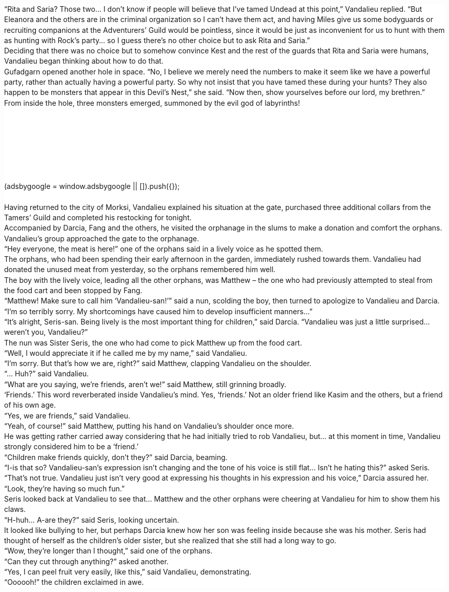 “Rita and Saria? Those two… I don’t know if people will believe that I’ve tamed Undead at this point,” Vandalieu replied. “But Eleanora and the others are in the criminal organization so I can’t have them act, and having Miles give us some bodyguards or recruiting companions at the Adventurers’ Guild would be pointless, since it would be just as inconvenient for us to hunt with them as hunting with Rock’s party… so I guess there’s no other choice but to ask Rita and Saria.”<br/>
Deciding that there was no choice but to somehow convince Kest and the rest of the guards that Rita and Saria were humans, Vandalieu began thinking about how to do that.<br/>
Gufadgarn opened another hole in space. “No, I believe we merely need the numbers to make it seem like we have a powerful party, rather than actually having a powerful party. So why not insist that you have tamed these during your hunts? They also happen to be monsters that appear in this Devil’s Nest,” she said. “Now then, show yourselves before our lord, my brethren.”<br/>
From inside the hole, three monsters emerged, summoned by the evil god of labyrinths!<br/>
 <br/>
 <br/>
 <br/>
<br/>
<br/>
<br/>
<br/>
(adsbygoogle = window.adsbygoogle || []).push({});<br/>
<br/>
Having returned to the city of Morksi, Vandalieu explained his situation at the gate, purchased three additional collars from the Tamers’ Guild and completed his restocking for tonight.<br/>
Accompanied by Darcia, Fang and the others, he visited the orphanage in the slums to make a donation and comfort the orphans.<br/>
Vandalieu’s group approached the gate to the orphanage.<br/>
“Hey everyone, the meat is here!” one of the orphans said in a lively voice as he spotted them.<br/>
The orphans, who had been spending their early afternoon in the garden, immediately rushed towards them. Vandalieu had donated the unused meat from yesterday, so the orphans remembered him well.<br/>
The boy with the lively voice, leading all the other orphans, was Matthew – the one who had previously attempted to steal from the food cart and been stopped by Fang.<br/>
“Matthew! Make sure to call him ‘Vandalieu-san!’” said a nun, scolding the boy, then turned to apologize to Vandalieu and Darcia. “I’m so terribly sorry. My shortcomings have caused him to develop insufficient manners…”<br/>
“It’s alright, Seris-san. Being lively is the most important thing for children,” said Darcia. “Vandalieu was just a little surprised… weren’t you, Vandalieu?”<br/>
The nun was Sister Seris, the one who had come to pick Matthew up from the food cart.<br/>
“Well, I would appreciate it if he called me by my name,” said Vandalieu.<br/>
“I’m sorry. But that’s how we are, right?” said Matthew, clapping Vandalieu on the shoulder.<br/>
“… Huh?” said Vandalieu.<br/>
“What are you saying, we’re friends, aren’t we!” said Matthew, still grinning broadly.<br/>
‘Friends.’ This word reverberated inside Vandalieu’s mind. Yes, ‘friends.’ Not an older friend like Kasim and the others, but a friend of his own age.<br/>
“Yes, we are friends,” said Vandalieu.<br/>
“Yeah, of course!” said Matthew, putting his hand on Vandalieu’s shoulder once more.<br/>
He was getting rather carried away considering that he had initially tried to rob Vandalieu, but… at this moment in time, Vandalieu strongly considered him to be a ‘friend.’<br/>
“Children make friends quickly, don’t they?” said Darcia, beaming.<br/>
“I-is that so? Vandalieu-san’s expression isn’t changing and the tone of his voice is still flat… Isn’t he hating this?” asked Seris.<br/>
“That’s not true. Vandalieu just isn’t very good at expressing his thoughts in his expression and his voice,” Darcia assured her. “Look, they’re having so much fun.”<br/>
Seris looked back at Vandalieu to see that… Matthew and the other orphans were cheering at Vandalieu for him to show them his claws.<br/>
“H-huh… A-are they?” said Seris, looking uncertain.<br/>
It looked like bullying to her, but perhaps Darcia knew how her son was feeling inside because she was his mother. Seris had thought of herself as the children’s older sister, but she realized that she still had a long way to go.<br/>
“Wow, they’re longer than I thought,” said one of the orphans.<br/>
“Can they cut through anything?” asked another.<br/>
“Yes, I can peel fruit very easily, like this,” said Vandalieu, demonstrating.<br/>
“Oooooh!” the children exclaimed in awe.<br/>